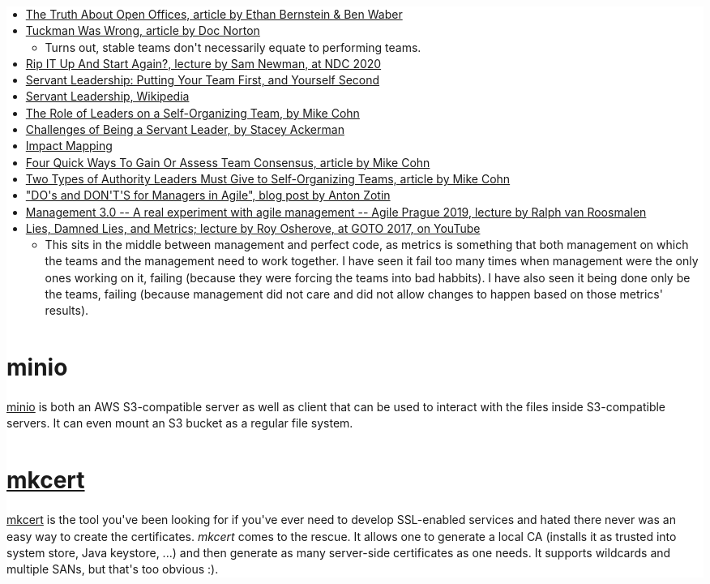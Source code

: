*   [The Truth About Open Offices, article by Ethan Bernstein & Ben Waber](https://hbr.org/2019/11/the-truth-about-open-offices)
*   [Tuckman Was Wrong, article by Doc Norton](https://onbelay.co/articles/2017/5/5/tuckman-was-wrong)
    *   Turns out, stable teams don't necessarily equate to performing teams.
*   [Rip IT Up And Start Again?, lecture by Sam Newman, at NDC 2020](https://www.youtube.com/watch?v=0Y-Pjr0abWQ&feature=share)
*   [Servant Leadership: Putting Your Team First, and Yourself Second](https://www.mindtools.com/pages/article/servant-leadership.htm)
*   [Servant Leadership, Wikipedia](https://en.wikipedia.org/wiki/Servant_leadership)
*   [The Role of Leaders on a Self-Organizing Team, by Mike Cohn](https://www.mountaingoatsoftware.com/blog/the-role-of-leaders-on-a-self-organizing-team)
*   [Challenges of Being a Servant Leader, by Stacey Ackerman](https://www.agilementors.com/articles/18-challenges-of-being-a-servant-leader)
*   [Impact Mapping](https://www.impactmapping.org/example.html)
*   [Four Quick Ways To Gain Or Assess Team Consensus, article by Mike Cohn](https://www.mountaingoatsoftware.com/blog/four-quick-ways-to-gain-or-assess-team-consensus)
*   [Two Types of Authority Leaders Must Give to Self-Organizing Teams, article by Mike Cohn](https://www.mountaingoatsoftware.com/blog/two-types-of-authority-leaders-must-give-to-self-organizing-teams)
*   ["DO's and DON'T'S for Managers in Agile", blog post by Anton Zotin](https://www.linkedin.com/posts/antonzotin_crowd-wisdom-agile-activity-6579740861112832000-WQUu/)
*   [Management 3.0 -- A real experiment with agile management -- Agile Prague 2019, lecture by Ralph van Roosmalen](https://www.youtube.com/watch?v=DVQ76fNtzZw)
*   [Lies, Damned Lies, and Metrics; lecture by Roy Osherove, at GOTO 2017, on YouTube](https://www.youtube.com/watch?v=goihWvyqRow&t=1s)
    * This sits in the middle between management and perfect code, as metrics is something that both management on which the teams
      and the management need to work together. I have seen it fail too many times when management were the only ones working on
      it, failing (because they were forcing the teams into bad habbits). I have also seen it being done only be the teams,
      failing (because management did not care and did not allow changes to happen based on those metrics' results).

# minio

[minio](https://docs.min.io/docs/minio-client-quickstart-guide.html) is both an
AWS S3-compatible server as well as client that can be used to interact with the
files inside S3-compatible servers. It can even mount an S3 bucket as a regular
file system.

# [mkcert](https://github.com/FiloSottile/mkcert)

[mkcert](https://github.com/FiloSottile/mkcert) is the tool you've been looking
for if you've ever need to develop SSL-enabled services and hated there never
was an easy way to create the certificates. _mkcert_ comes to the rescue. It
allows one to generate a local CA (installs it as trusted into system store,
Java keystore, ...) and then generate as many server-side certificates as one
needs. It supports wildcards and multiple SANs, but that's too obvious :).
